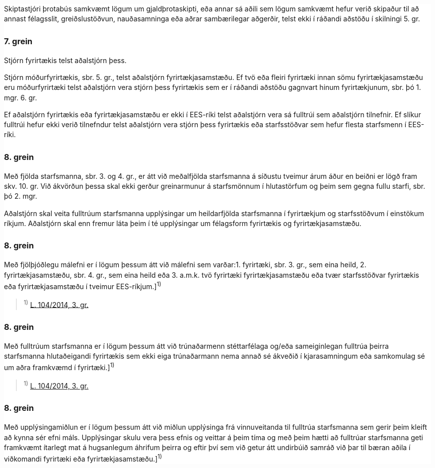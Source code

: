 Skiptastjóri þrotabús samkvæmt lögum um gjaldþrotaskipti, eða annar sá aðili sem lögum samkvæmt hefur verið skipaður til að annast félagsslit, greiðslustöðvun, nauðasamninga eða aðrar sambærilegar aðgerðir, telst ekki í ráðandi aðstöðu í skilningi 5. gr.

### 7. grein



Stjórn fyrirtækis telst aðalstjórn þess.

Stjórn móðurfyrirtækis, sbr. 5. gr., telst aðalstjórn fyrirtækjasamstæðu. Ef tvö eða fleiri fyrirtæki innan sömu fyrirtækjasamstæðu eru móðurfyrirtæki telst aðalstjórn vera stjórn þess fyrirtækis sem er í ráðandi aðstöðu gagnvart hinum fyrirtækjunum, sbr. þó 1. mgr. 6. gr.

Ef aðalstjórn fyrirtækis eða fyrirtækjasamstæðu er ekki í EES-ríki telst aðalstjórn vera sá fulltrúi sem aðalstjórn tilnefnir. Ef slíkur fulltrúi hefur ekki verið tilnefndur telst aðalstjórn vera stjórn þess fyrirtækis eða starfsstöðvar sem hefur flesta starfsmenn í EES-ríki.

### 8. grein



Með fjölda starfsmanna, sbr. 3. og 4. gr., er átt við meðalfjölda starfsmanna á síðustu tveimur árum áður en beiðni er lögð fram skv. 10. gr. Við ákvörðun þessa skal ekki gerður greinarmunur á starfsmönnum í hlutastörfum og þeim sem gegna fullu starfi, sbr. þó 2. mgr.

Aðalstjórn skal veita fulltrúum starfsmanna upplýsingar um heildarfjölda starfsmanna í fyrirtækjum og starfsstöðvum í einstökum ríkjum. Aðalstjórn skal enn fremur láta þeim í té upplýsingar um félagsform fyrirtækis og fyrirtækjasamstæðu.

### 8. grein



Með fjölþjóðlegu málefni er í lögum þessum átt við málefni sem varðar:1. fyrirtæki, sbr. 3. gr., sem eina heild,
2. fyrirtækjasamstæðu, sbr. 4. gr., sem eina heild eða
3. a.m.k. tvö fyrirtæki fyrirtækjasamstæðu eða tvær starfsstöðvar fyrirtækis eða fyrirtækjasamstæðu í tveimur EES-ríkjum.]<sup>1)</sup> 

> <sup>1)</sup> [L. 104/2014, 3. gr.](https://althingi.is/altext/stjt/2014.104.html)

### 8. grein



Með fulltrúum starfsmanna er í lögum þessum átt við trúnaðarmenn stéttarfélaga og/eða sameiginlegan fulltrúa þeirra starfsmanna hlutaðeigandi fyrirtækis sem ekki eiga trúnaðarmann nema annað sé ákveðið í kjarasamningum eða samkomulag sé um aðra framkvæmd í fyrirtæki.]<sup>1)</sup> 

> <sup>1)</sup> [L. 104/2014, 3. gr.](https://althingi.is/altext/stjt/2014.104.html)

### 8. grein



Með upplýsingamiðlun er í lögum þessum átt við miðlun upplýsinga frá vinnuveitanda til fulltrúa starfsmanna sem gerir þeim kleift að kynna sér efni máls. Upplýsingar skulu vera þess efnis og veittar á þeim tíma og með þeim hætti að fulltrúar starfsmanna geti framkvæmt ítarlegt mat á hugsanlegum áhrifum þeirra og eftir því sem við getur átt undirbúið samráð við þar til bæran aðila í viðkomandi fyrirtæki eða fyrirtækjasamstæðu.]<sup>1)</sup> 
